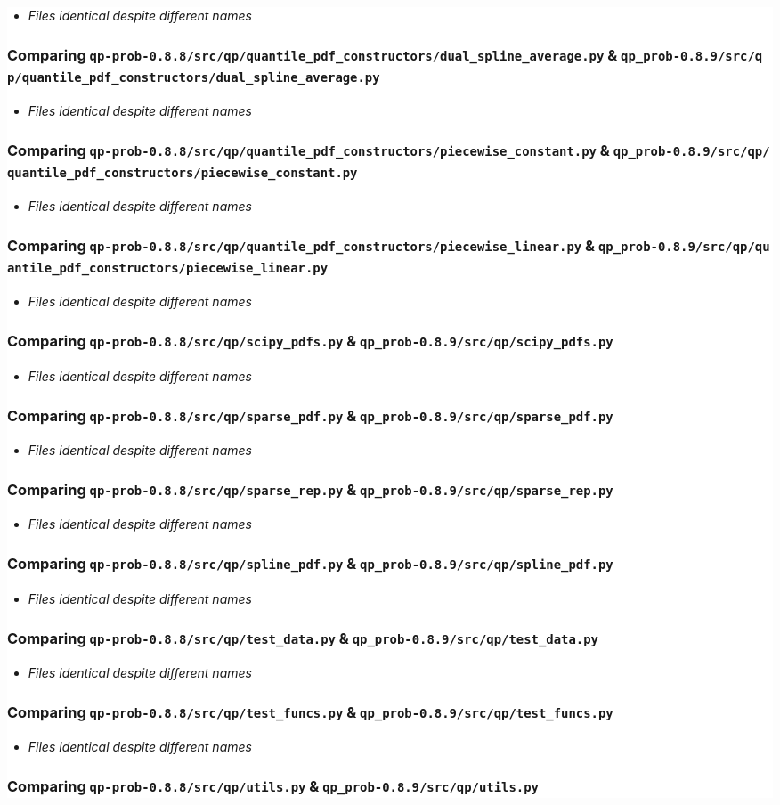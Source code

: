  * *Files identical despite different names*

### Comparing `qp-prob-0.8.8/src/qp/quantile_pdf_constructors/dual_spline_average.py` & `qp_prob-0.8.9/src/qp/quantile_pdf_constructors/dual_spline_average.py`

 * *Files identical despite different names*

### Comparing `qp-prob-0.8.8/src/qp/quantile_pdf_constructors/piecewise_constant.py` & `qp_prob-0.8.9/src/qp/quantile_pdf_constructors/piecewise_constant.py`

 * *Files identical despite different names*

### Comparing `qp-prob-0.8.8/src/qp/quantile_pdf_constructors/piecewise_linear.py` & `qp_prob-0.8.9/src/qp/quantile_pdf_constructors/piecewise_linear.py`

 * *Files identical despite different names*

### Comparing `qp-prob-0.8.8/src/qp/scipy_pdfs.py` & `qp_prob-0.8.9/src/qp/scipy_pdfs.py`

 * *Files identical despite different names*

### Comparing `qp-prob-0.8.8/src/qp/sparse_pdf.py` & `qp_prob-0.8.9/src/qp/sparse_pdf.py`

 * *Files identical despite different names*

### Comparing `qp-prob-0.8.8/src/qp/sparse_rep.py` & `qp_prob-0.8.9/src/qp/sparse_rep.py`

 * *Files identical despite different names*

### Comparing `qp-prob-0.8.8/src/qp/spline_pdf.py` & `qp_prob-0.8.9/src/qp/spline_pdf.py`

 * *Files identical despite different names*

### Comparing `qp-prob-0.8.8/src/qp/test_data.py` & `qp_prob-0.8.9/src/qp/test_data.py`

 * *Files identical despite different names*

### Comparing `qp-prob-0.8.8/src/qp/test_funcs.py` & `qp_prob-0.8.9/src/qp/test_funcs.py`

 * *Files identical despite different names*

### Comparing `qp-prob-0.8.8/src/qp/utils.py` & `qp_prob-0.8.9/src/qp/utils.py`
